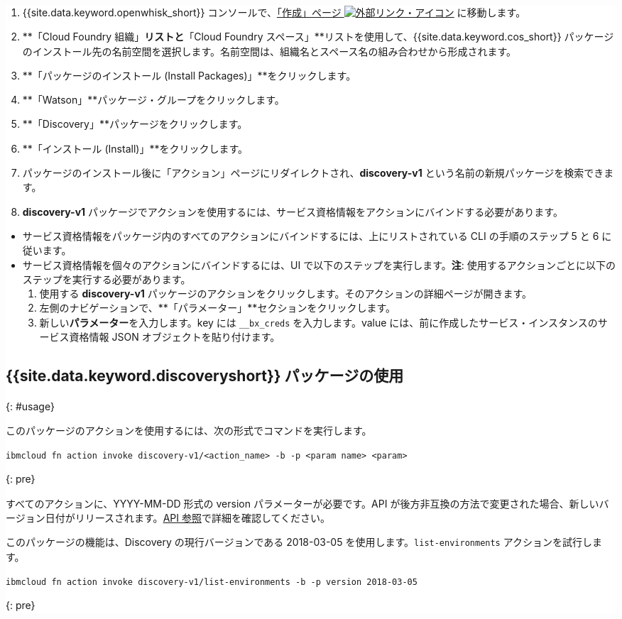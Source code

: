 1. {{site.data.keyword.openwhisk_short}} コンソールで、[「作成」ページ ![外部リンク・アイコン](../icons/launch-glyph.svg "外部リンク・アイコン")](https://console.bluemix.net/openwhisk/create) に移動します。

2. **「Cloud Foundry 組織」**リストと**「Cloud Foundry スペース」**リストを使用して、{{site.data.keyword.cos_short}} パッケージのインストール先の名前空間を選択します。名前空間は、組織名とスペース名の組み合わせから形成されます。

3. **「パッケージのインストール (Install Packages)」**をクリックします。

4. **「Watson」**パッケージ・グループをクリックします。

5. **「Discovery」**パッケージをクリックします。

5. **「インストール (Install)」**をクリックします。 

6. パッケージのインストール後に「アクション」ページにリダイレクトされ、**discovery-v1** という名前の新規パッケージを検索できます。

7. **discovery-v1** パッケージでアクションを使用するには、サービス資格情報をアクションにバインドする必要があります。
  * サービス資格情報をパッケージ内のすべてのアクションにバインドするには、上にリストされている CLI の手順のステップ 5 と 6 に従います。 
  * サービス資格情報を個々のアクションにバインドするには、UI で以下のステップを実行します。**注**: 使用するアクションごとに以下のステップを実行する必要があります。
    1. 使用する **discovery-v1** パッケージのアクションをクリックします。そのアクションの詳細ページが開きます。 
    2. 左側のナビゲーションで、**「パラメーター」**セクションをクリックします。 
    3. 新しい**パラメーター**を入力します。key には `__bx_creds` を入力します。value には、前に作成したサービス・インスタンスのサービス資格情報 JSON オブジェクトを貼り付けます。

## {{site.data.keyword.discoveryshort}} パッケージの使用
{: #usage}

このパッケージのアクションを使用するには、次の形式でコマンドを実行します。

```
ibmcloud fn action invoke discovery-v1/<action_name> -b -p <param name> <param>
```
{: pre}

すべてのアクションに、YYYY-MM-DD 形式の version パラメーターが必要です。API が後方非互換の方法で変更された場合、新しいバージョン日付がリリースされます。[API 参照](https://www.ibm.com/watson/developercloud/discovery/api/v1/curl.html#versioning)で詳細を確認してください。

このパッケージの機能は、Discovery の現行バージョンである 2018-03-05 を使用します。`list-environments` アクションを試行します。
```
ibmcloud fn action invoke discovery-v1/list-environments -b -p version 2018-03-05
```
{: pre}
